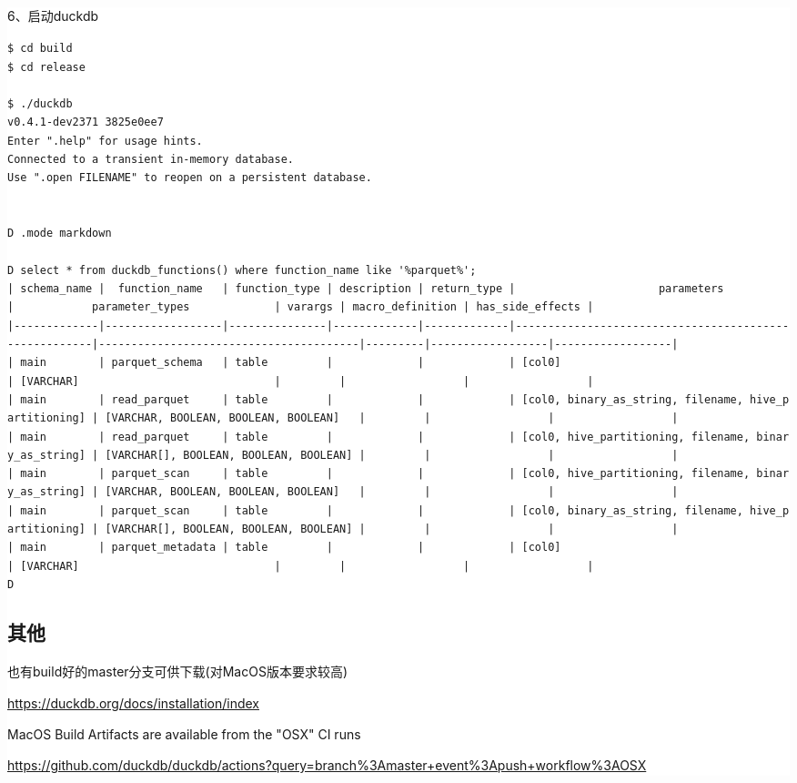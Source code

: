 6、启动duckdb  
  
  
```  
$ cd build  
$ cd release  
  
$ ./duckdb  
v0.4.1-dev2371 3825e0ee7  
Enter ".help" for usage hints.  
Connected to a transient in-memory database.  
Use ".open FILENAME" to reopen on a persistent database.  
  
  
D .mode markdown  
  
D select * from duckdb_functions() where function_name like '%parquet%';  
| schema_name |  function_name   | function_type | description | return_type |                      parameters                       |            parameter_types             | varargs | macro_definition | has_side_effects |  
|-------------|------------------|---------------|-------------|-------------|-------------------------------------------------------|----------------------------------------|---------|------------------|------------------|  
| main        | parquet_schema   | table         |             |             | [col0]                                                | [VARCHAR]                              |         |                  |                  |  
| main        | read_parquet     | table         |             |             | [col0, binary_as_string, filename, hive_partitioning] | [VARCHAR, BOOLEAN, BOOLEAN, BOOLEAN]   |         |                  |                  |  
| main        | read_parquet     | table         |             |             | [col0, hive_partitioning, filename, binary_as_string] | [VARCHAR[], BOOLEAN, BOOLEAN, BOOLEAN] |         |                  |                  |  
| main        | parquet_scan     | table         |             |             | [col0, hive_partitioning, filename, binary_as_string] | [VARCHAR, BOOLEAN, BOOLEAN, BOOLEAN]   |         |                  |                  |  
| main        | parquet_scan     | table         |             |             | [col0, binary_as_string, filename, hive_partitioning] | [VARCHAR[], BOOLEAN, BOOLEAN, BOOLEAN] |         |                  |                  |  
| main        | parquet_metadata | table         |             |             | [col0]                                                | [VARCHAR]                              |         |                  |                  |  
D  
```  
  
  
## 其他  
也有build好的master分支可供下载(对MacOS版本要求较高)    
  
https://duckdb.org/docs/installation/index  
  
MacOS Build Artifacts are available from the "OSX" CI runs  
  
https://github.com/duckdb/duckdb/actions?query=branch%3Amaster+event%3Apush+workflow%3AOSX  
  